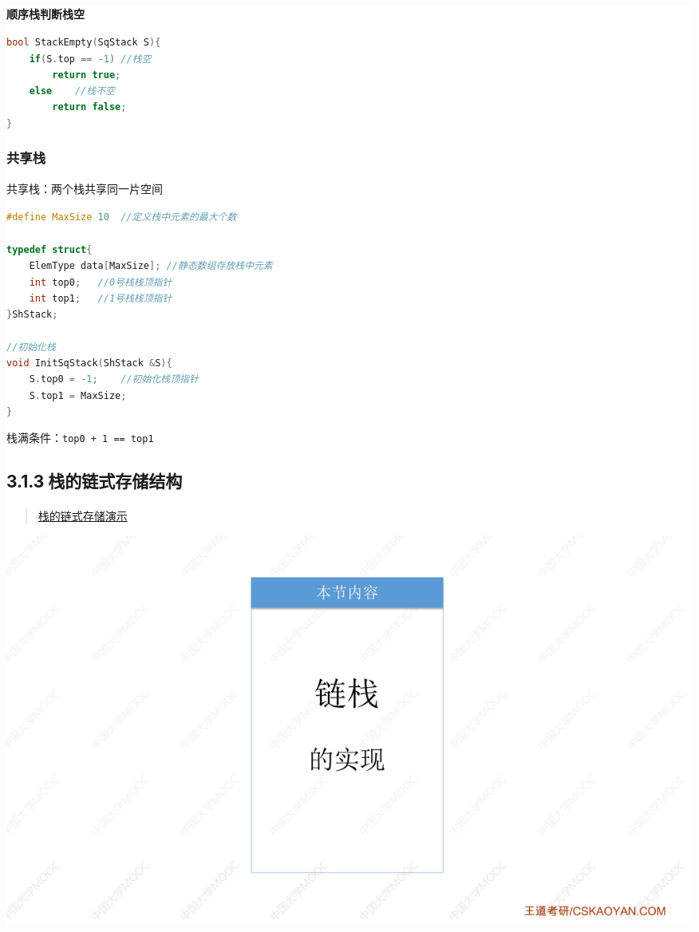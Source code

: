 **顺序栈判断栈空**

```c
bool StackEmpty(SqStack S){
	if(S.top == -1)	//栈空
		return true;
	else	//栈不空
		return false;
}
```

### 共享栈

共享栈：两个栈共享同一片空间

```c
#define MaxSize 10	//定义栈中元素的最大个数

typedef struct{
	ElemType data[MaxSize];	//静态数组存放栈中元素
	int top0;	//0号栈栈顶指针
	int top1;	//1号栈栈顶指针
}ShStack;

//初始化栈
void InitSqStack(ShStack &S){
	S.top0 = -1;	//初始化栈顶指针
	S.top1 = MaxSize;   
}
```

栈满条件：`top0 + 1 == top1`

## 3.1.3 栈的链式存储结构

> [栈的链式存储演示](https://www.cs.usfca.edu/~galles/visualization/StackLL.html)

![栈的链式存储实现.pdf](附件/03.3.1.3_栈的链式存储实现.pdf)
